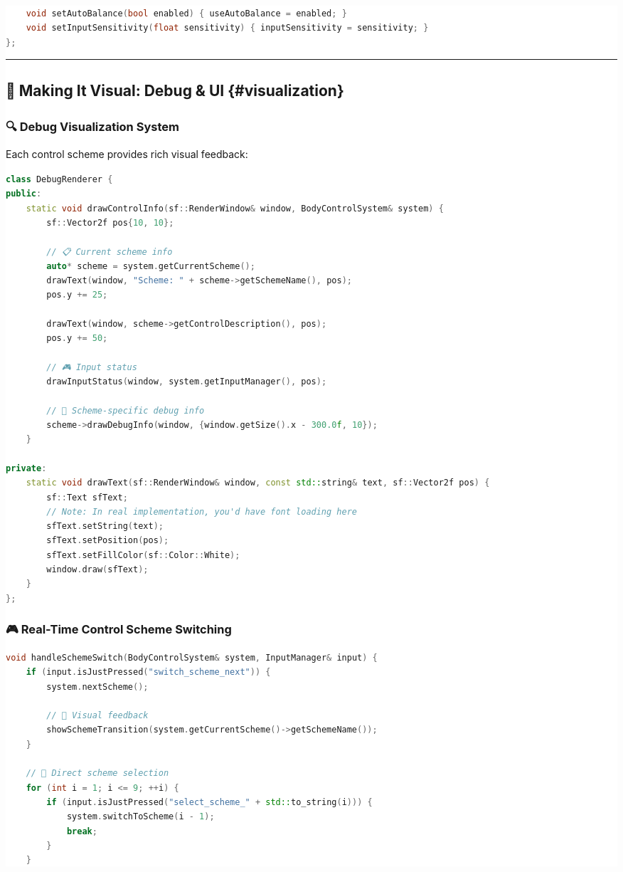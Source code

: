 ```cpp
    void setAutoBalance(bool enabled) { useAutoBalance = enabled; }
    void setInputSensitivity(float sensitivity) { inputSensitivity = sensitivity; }
};
```

---

## 🎨 Making It Visual: Debug & UI {#visualization}

### 🔍 **Debug Visualization System**

Each control scheme provides rich visual feedback:

```cpp
class DebugRenderer {
public:
    static void drawControlInfo(sf::RenderWindow& window, BodyControlSystem& system) {
        sf::Vector2f pos{10, 10};

        // 📋 Current scheme info
        auto* scheme = system.getCurrentScheme();
        drawText(window, "Scheme: " + scheme->getSchemeName(), pos);
        pos.y += 25;

        drawText(window, scheme->getControlDescription(), pos);
        pos.y += 50;

        // 🎮 Input status
        drawInputStatus(window, system.getInputManager(), pos);

        // 🎯 Scheme-specific debug info
        scheme->drawDebugInfo(window, {window.getSize().x - 300.0f, 10});
    }

private:
    static void drawText(sf::RenderWindow& window, const std::string& text, sf::Vector2f pos) {
        sf::Text sfText;
        // Note: In real implementation, you'd have font loading here
        sfText.setString(text);
        sfText.setPosition(pos);
        sfText.setFillColor(sf::Color::White);
        window.draw(sfText);
    }
};
```

### 🎮 **Real-Time Control Scheme Switching**

```cpp
void handleSchemeSwitch(BodyControlSystem& system, InputManager& input) {
    if (input.isJustPressed("switch_scheme_next")) {
        system.nextScheme();

        // 🎉 Visual feedback
        showSchemeTransition(system.getCurrentScheme()->getSchemeName());
    }

    // 🔢 Direct scheme selection
    for (int i = 1; i <= 9; ++i) {
        if (input.isJustPressed("select_scheme_" + std::to_string(i))) {
            system.switchToScheme(i - 1);
            break;
        }
    }
```